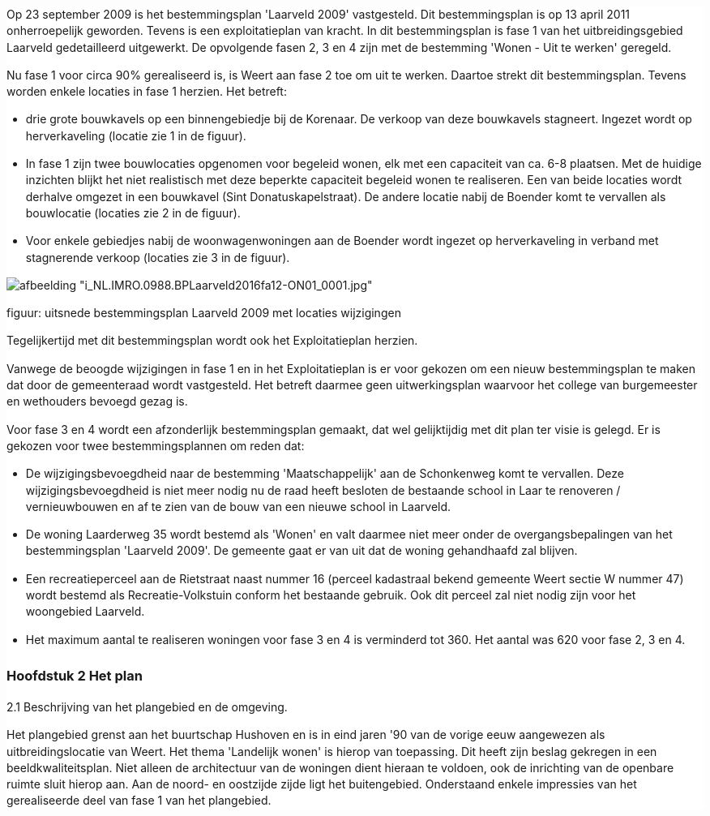 Op 23 september 2009 is het bestemmingsplan 'Laarveld 2009' vastgesteld. Dit bestemmingsplan is op 13 april 2011 onherroepelijk geworden. Tevens is een exploitatieplan van kracht. In dit bestemmingsplan is fase 1 van het uitbreidingsgebied Laarveld gedetailleerd uitgewerkt. De opvolgende fasen 2, 3 en 4 zijn met de bestemming 'Wonen \- Uit te werken' geregeld.

Nu fase 1 voor circa 90% gerealiseerd is, is Weert aan fase 2 toe om uit te werken. Daartoe strekt dit bestemmingsplan. Tevens worden enkele locaties in fase 1 herzien. Het betreft:

* drie grote bouwkavels op een binnengebiedje bij de Korenaar. De verkoop van deze bouwkavels stagneert. Ingezet wordt op herverkaveling (locatie zie 1 in de figuur).

* In fase 1 zijn twee bouwlocaties opgenomen voor begeleid wonen, elk met een capaciteit van ca. 6\-8 plaatsen. Met de huidige inzichten blijkt het niet realistisch met deze beperkte capaciteit begeleid wonen te realiseren. Een van beide locaties wordt derhalve omgezet in een bouwkavel (Sint Donatuskapelstraat). De andere locatie nabij de Boender komt te vervallen als bouwlocatie (locaties zie 2 in de figuur).

* Voor enkele gebiedjes nabij de woonwagenwoningen aan de Boender wordt ingezet op herverkaveling in verband met stagnerende verkoop (locaties zie 3 in de figuur).

![afbeelding "i_NL.IMRO.0988.BPLaarveld2016fa12-ON01_0001.jpg"](i_NL.IMRO.0988.BPLaarveld2016fa12-ON01_0001.jpg)

figuur: uitsnede bestemmingsplan Laarveld 2009 met locaties wijzigingen

Tegelijkertijd met dit bestemmingsplan wordt ook het Exploitatieplan herzien.

Vanwege de beoogde wijzigingen in fase 1 en in het Exploitatieplan is er voor gekozen om een nieuw bestemmingsplan te maken dat door de gemeenteraad wordt vastgesteld. Het betreft daarmee geen uitwerkingsplan waarvoor het college van burgemeester en wethouders bevoegd gezag is.

Voor fase 3 en 4 wordt een afzonderlijk bestemmingsplan gemaakt, dat wel gelijktijdig met dit plan ter visie is gelegd. Er is gekozen voor twee bestemmingsplannen om reden dat:

* De wijzigingsbevoegdheid naar de bestemming 'Maatschappelijk' aan de Schonkenweg komt te vervallen. Deze wijzigingsbevoegdheid is niet meer nodig nu de raad heeft besloten de bestaande school in Laar te renoveren / vernieuwbouwen en af te zien van de bouw van een nieuwe school in Laarveld.

* De woning Laarderweg 35 wordt bestemd als 'Wonen' en valt daarmee niet meer onder de overgangsbepalingen van het bestemmingsplan 'Laarveld 2009'. De gemeente gaat er van uit dat de woning gehandhaafd zal blijven.

* Een recreatieperceel aan de Rietstraat naast nummer 16 (perceel kadastraal bekend gemeente Weert sectie W nummer 47\) wordt bestemd als Recreatie\-Volkstuin conform het bestaande gebruik. Ook dit perceel zal niet nodig zijn voor het woongebied Laarveld.

* Het maximum aantal te realiseren woningen voor fase 3 en 4 is verminderd tot 360\. Het aantal was 620 voor fase 2, 3 en 4\.

### Hoofdstuk 2 Het plan

2\.1 Beschrijving van het plangebied en de omgeving.

Het plangebied grenst aan het buurtschap Hushoven en is in eind jaren '90 van de vorige eeuw aangewezen als uitbreidingslocatie van Weert. Het thema 'Landelijk wonen' is hierop van toepassing. Dit heeft zijn beslag gekregen in een beeldkwaliteitsplan. Niet alleen de architectuur van de woningen dient hieraan te voldoen, ook de inrichting van de openbare ruimte sluit hierop aan. Aan de noord\- en oostzijde zijde ligt het buitengebied. Onderstaand enkele impressies van het gerealiseerde deel van fase 1 van het plangebied.
